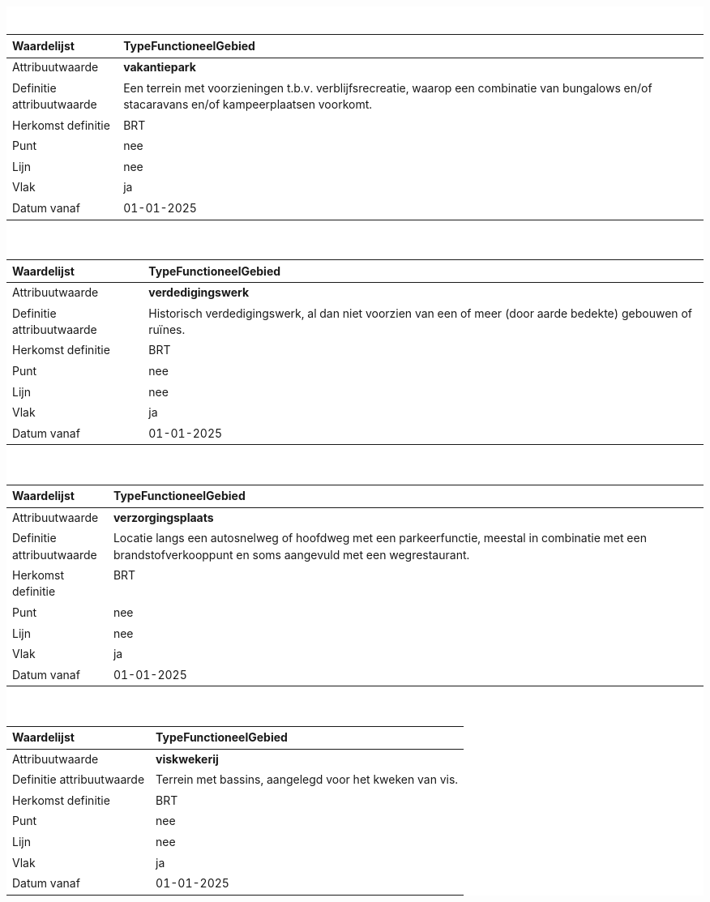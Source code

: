 <br>

| Waardelijst | TypeFunctioneelGebied |
|:---|:---|
| Attribuutwaarde | **vakantiepark** |
| Definitie attribuutwaarde | Een terrein met voorzieningen t.b.v. verblijfsrecreatie, waarop een combinatie van bungalows en/of stacaravans en/of kampeerplaatsen voorkomt. |
| Herkomst definitie | BRT |
| Punt | nee |
| Lijn | nee |
| Vlak | ja |
| Datum vanaf | 01-01-2025 |

<br>

| Waardelijst | TypeFunctioneelGebied |
|:---|:---|
| Attribuutwaarde | **verdedigingswerk** |
| Definitie attribuutwaarde | Historisch verdedigingswerk, al dan niet voorzien van een of meer (door aarde bedekte) gebouwen of ruïnes. |
| Herkomst definitie | BRT |
| Punt | nee |
| Lijn | nee |
| Vlak | ja |
| Datum vanaf | 01-01-2025 |

<br>

| Waardelijst | TypeFunctioneelGebied |
|:---|:---|
| Attribuutwaarde | **verzorgingsplaats** |
| Definitie attribuutwaarde | Locatie langs een autosnelweg of hoofdweg met een parkeerfunctie, meestal in combinatie met een brandstofverkooppunt en soms aangevuld met een wegrestaurant. |
| Herkomst definitie | BRT |
| Punt | nee |
| Lijn | nee |
| Vlak | ja |
| Datum vanaf | 01-01-2025 |

<br>

| Waardelijst | TypeFunctioneelGebied |
|:---|:---|
| Attribuutwaarde | **viskwekerij** |
| Definitie attribuutwaarde | Terrein met bassins, aangelegd voor het kweken van vis. |
| Herkomst definitie | BRT |
| Punt | nee |
| Lijn | nee |
| Vlak | ja |
| Datum vanaf | 01-01-2025 |

